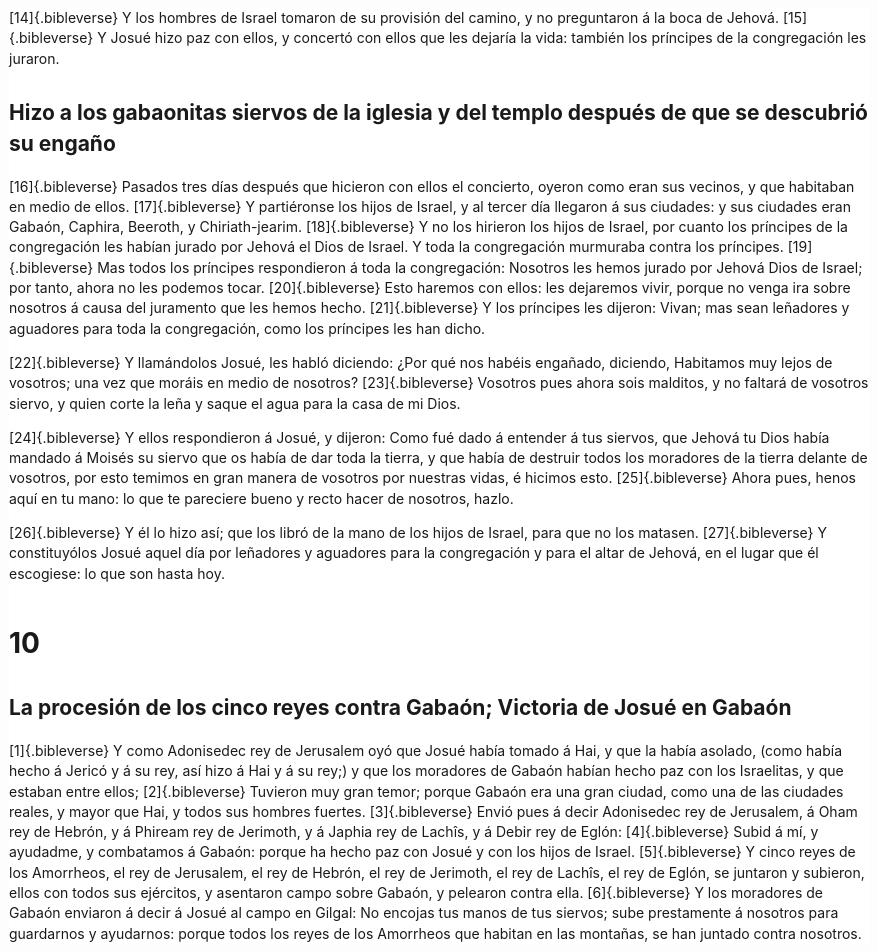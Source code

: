  
[14]{.bibleverse} Y los hombres de Israel tomaron de su provisión del camino, y no preguntaron á la boca de Jehová. 
[15]{.bibleverse} Y Josué hizo paz con ellos, y concertó con ellos que les dejaría la vida: también los príncipes de la congregación les juraron.

## Hizo a los gabaonitas siervos de la iglesia y del templo después de que se descubrió su engaño
 
[16]{.bibleverse} Pasados tres días después que hicieron con ellos el concierto, oyeron como eran sus vecinos, y que habitaban en medio de ellos. 
[17]{.bibleverse} Y partiéronse los hijos de Israel, y al tercer día llegaron á sus ciudades: y sus ciudades eran Gabaón, Caphira, Beeroth, y Chiriath-jearim. 
[18]{.bibleverse} Y no los hirieron los hijos de Israel, por cuanto los príncipes de la congregación les habían jurado por Jehová el Dios de Israel. Y toda la congregación murmuraba contra los príncipes. 
[19]{.bibleverse} Mas todos los príncipes respondieron á toda la congregación: Nosotros les hemos jurado por Jehová Dios de Israel; por tanto, ahora no les podemos tocar. 
[20]{.bibleverse} Esto haremos con ellos: les dejaremos vivir, porque no venga ira sobre nosotros á causa del juramento que les hemos hecho. 
[21]{.bibleverse} Y los príncipes les dijeron: Vivan; mas sean leñadores y aguadores para toda la congregación, como los príncipes les han dicho.

 
[22]{.bibleverse} Y llamándolos Josué, les habló diciendo: ¿Por qué nos habéis engañado, diciendo, Habitamos muy lejos de vosotros; una vez que moráis en medio de nosotros? 
[23]{.bibleverse} Vosotros pues ahora sois malditos, y no faltará de vosotros siervo, y quien corte la leña y saque el agua para la casa de mi Dios.

 
[24]{.bibleverse} Y ellos respondieron á Josué, y dijeron: Como fué dado á entender á tus siervos, que Jehová tu Dios había mandado á Moisés su siervo que os había de dar toda la tierra, y que había de destruir todos los moradores de la tierra delante de vosotros, por esto temimos en gran manera de vosotros por nuestras vidas, é hicimos esto. 
[25]{.bibleverse} Ahora pues, henos aquí en tu mano: lo que te pareciere bueno y recto hacer de nosotros, hazlo.

 
[26]{.bibleverse} Y él lo hizo así; que los libró de la mano de los hijos de Israel, para que no los matasen. 
[27]{.bibleverse} Y constituyólos Josué aquel día por leñadores y aguadores para la congregación y para el altar de Jehová, en el lugar que él escogiese: lo que son hasta hoy. 

# 10 
## La procesión de los cinco reyes contra Gabaón; Victoria de Josué en Gabaón
[1]{.bibleverse} Y como Adonisedec rey de Jerusalem oyó que Josué había tomado á Hai, y que la había asolado, (como había hecho á Jericó y á su rey, así hizo á Hai y á su rey;) y que los moradores de Gabaón habían hecho paz con los Israelitas, y que estaban entre ellos; 
[2]{.bibleverse} Tuvieron muy gran temor; porque Gabaón era una gran ciudad, como una de las ciudades reales, y mayor que Hai, y todos sus hombres fuertes. 
[3]{.bibleverse} Envió pues á decir Adonisedec rey de Jerusalem, á Oham rey de Hebrón, y á Phiream rey de Jerimoth, y á Japhia rey de Lachîs, y á Debir rey de Eglón: 
[4]{.bibleverse} Subid á mí, y ayudadme, y combatamos á Gabaón: porque ha hecho paz con Josué y con los hijos de Israel. 
[5]{.bibleverse} Y cinco reyes de los Amorrheos, el rey de Jerusalem, el rey de Hebrón, el rey de Jerimoth, el rey de Lachîs, el rey de Eglón, se juntaron y subieron, ellos con todos sus ejércitos, y asentaron campo sobre Gabaón, y pelearon contra ella. 
[6]{.bibleverse} Y los moradores de Gabaón enviaron á decir á Josué al campo en Gilgal: No encojas tus manos de tus siervos; sube prestamente á nosotros para guardarnos y ayudarnos: porque todos los reyes de los Amorrheos que habitan en las montañas, se han juntado contra nosotros.
